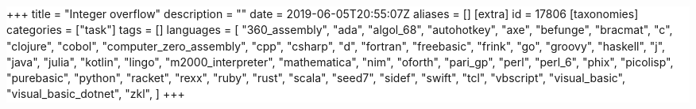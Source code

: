 +++
title = "Integer overflow"
description = ""
date = 2019-06-05T20:55:07Z
aliases = []
[extra]
id = 17806
[taxonomies]
categories = ["task"]
tags = []
languages = [
  "360_assembly",
  "ada",
  "algol_68",
  "autohotkey",
  "axe",
  "befunge",
  "bracmat",
  "c",
  "clojure",
  "cobol",
  "computer_zero_assembly",
  "cpp",
  "csharp",
  "d",
  "fortran",
  "freebasic",
  "frink",
  "go",
  "groovy",
  "haskell",
  "j",
  "java",
  "julia",
  "kotlin",
  "lingo",
  "m2000_interpreter",
  "mathematica",
  "nim",
  "oforth",
  "pari_gp",
  "perl",
  "perl_6",
  "phix",
  "picolisp",
  "purebasic",
  "python",
  "racket",
  "rexx",
  "ruby",
  "rust",
  "scala",
  "seed7",
  "sidef",
  "swift",
  "tcl",
  "vbscript",
  "visual_basic",
  "visual_basic_dotnet",
  "zkl",
]
+++
